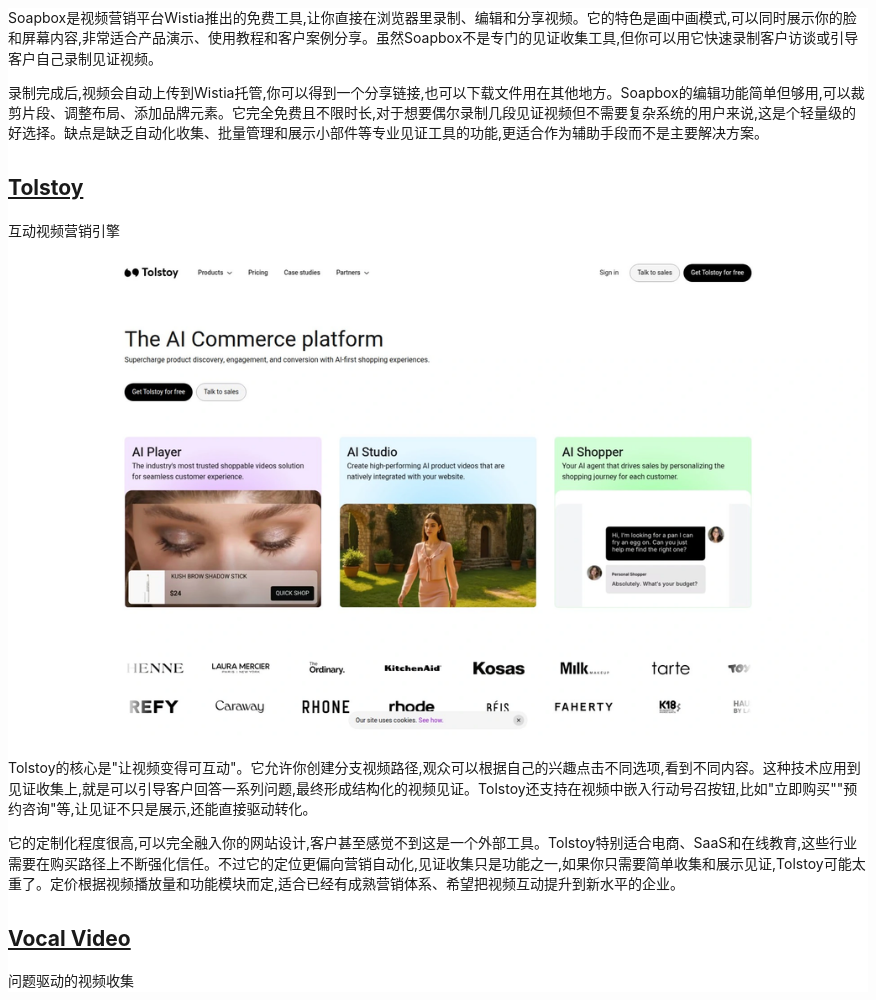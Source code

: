 
Soapbox是视频营销平台Wistia推出的免费工具,让你直接在浏览器里录制、编辑和分享视频。它的特色是画中画模式,可以同时展示你的脸和屏幕内容,非常适合产品演示、使用教程和客户案例分享。虽然Soapbox不是专门的见证收集工具,但你可以用它快速录制客户访谈或引导客户自己录制见证视频。

录制完成后,视频会自动上传到Wistia托管,你可以得到一个分享链接,也可以下载文件用在其他地方。Soapbox的编辑功能简单但够用,可以裁剪片段、调整布局、添加品牌元素。它完全免费且不限时长,对于想要偶尔录制几段见证视频但不需要复杂系统的用户来说,这是个轻量级的好选择。缺点是缺乏自动化收集、批量管理和展示小部件等专业见证工具的功能,更适合作为辅助手段而不是主要解决方案。

## **[Tolstoy](https://www.gotolstoy.com)**

互动视频营销引擎

![Tolstoy Screenshot](image/gotolstoy.webp)


Tolstoy的核心是"让视频变得可互动"。它允许你创建分支视频路径,观众可以根据自己的兴趣点击不同选项,看到不同内容。这种技术应用到见证收集上,就是可以引导客户回答一系列问题,最终形成结构化的视频见证。Tolstoy还支持在视频中嵌入行动号召按钮,比如"立即购买""预约咨询"等,让见证不只是展示,还能直接驱动转化。

它的定制化程度很高,可以完全融入你的网站设计,客户甚至感觉不到这是一个外部工具。Tolstoy特别适合电商、SaaS和在线教育,这些行业需要在购买路径上不断强化信任。不过它的定位更偏向营销自动化,见证收集只是功能之一,如果你只需要简单收集和展示见证,Tolstoy可能太重了。定价根据视频播放量和功能模块而定,适合已经有成熟营销体系、希望把视频互动提升到新水平的企业。

## **[Vocal Video](https://vocalvideo.com)**

问题驱动的视频收集
